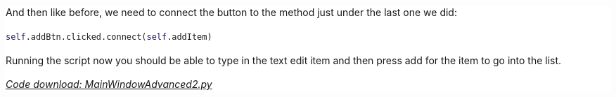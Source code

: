 And then like before, we need to connect the button to the method just under the last one we did:

```python
self.addBtn.clicked.connect(self.addItem)
```

Running the script now you should be able to type in the text edit item and then press add for the item to go into the list.

*[Code download: MainWindowAdvanced2.py](/posts/python-guis-with-pyqt/MainWindowAdvanced2.py)*
